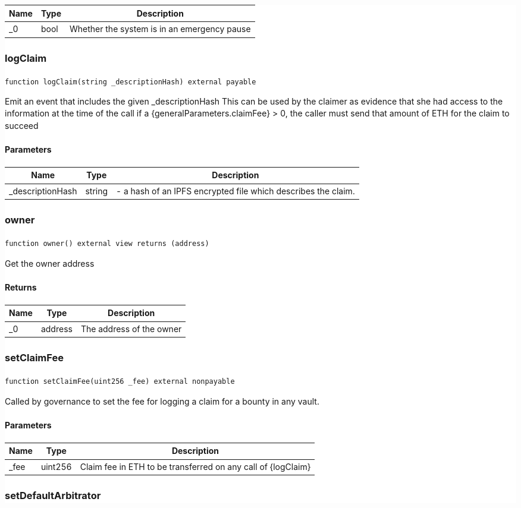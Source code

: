 | Name | Type | Description |
|---|---|---|
| _0 | bool | Whether the system is in an emergency pause |

### logClaim

```solidity
function logClaim(string _descriptionHash) external payable
```

Emit an event that includes the given _descriptionHash This can be used by the claimer as evidence that she had access to the information at the time of the call if a {generalParameters.claimFee} &gt; 0, the caller must send that amount of ETH for the claim to succeed



#### Parameters

| Name | Type | Description |
|---|---|---|
| _descriptionHash | string | - a hash of an IPFS encrypted file which  describes the claim. |

### owner

```solidity
function owner() external view returns (address)
```

Get the owner address




#### Returns

| Name | Type | Description |
|---|---|---|
| _0 | address | The address of the owner |

### setClaimFee

```solidity
function setClaimFee(uint256 _fee) external nonpayable
```

Called by governance to set the fee for logging a claim for a bounty in any vault.



#### Parameters

| Name | Type | Description |
|---|---|---|
| _fee | uint256 | Claim fee in ETH to be transferred on any call of {logClaim} |

### setDefaultArbitrator
